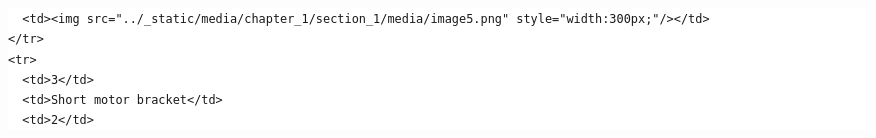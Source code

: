       <td><img src="../_static/media/chapter_1/section_1/media/image5.png" style="width:300px;"/></td>
    </tr>
    <tr>
      <td>3</td>
      <td>Short motor bracket</td>
      <td>2</td>